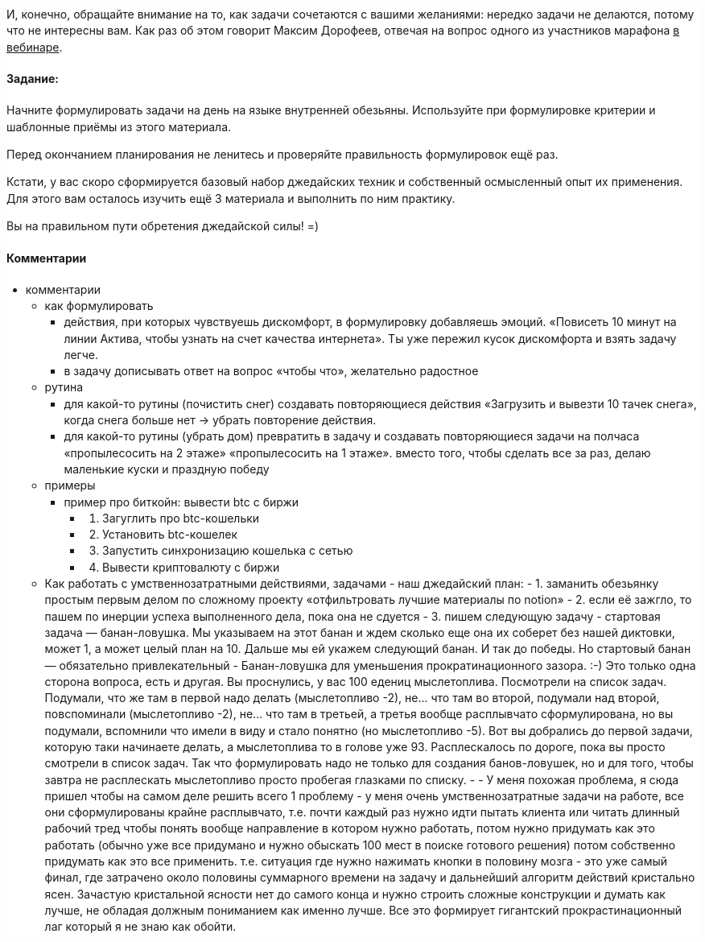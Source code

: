 И, конечно, обращайте внимание на то, как задачи сочетаются с вашими желаниями: нередко задачи не делаются, потому что не интересны вам. Как раз об этом говорит Максим Дорофеев, отвечая на вопрос одного из участников марафона [в вебинаре](https://youtu.be/3pCXp6cXfso?t=2340).  

#### Задание:

Начните формулировать задачи на день на языке внутренней обезьяны. Используйте при формулировке критерии и шаблонные приёмы из этого материала.  
  
Перед окончанием планирования не ленитесь и проверяйте правильность формулировок ещё раз.

Кстати, у вас скоро сформируется базовый набор джедайских техник и собственный осмысленный опыт их применения. Для этого вам осталось изучить ещё 3 материала и выполнить по ним практику.  
  
Вы на правильном пути обретения джедайской силы! =)



#### Комментарии

- комментарии
	- как формулировать
		- действия, при которых чувствуешь дискомфорт, в формулировку добавляешь эмоций. «Повисеть 10 минут на линии Актива, чтобы узнать на счет качества интернета». Ты уже пережил кусок дискомфорта и взять задачу легче.
		- в задачу дописывать ответ на вопрос «чтобы что», желательно радостное
	- рутина
		- для какой-то рутины (почистить снег) создавать повторяющиеся действия «Загрузить и вывезти 10 тачек снега», когда снега больше нет → убрать повторение действия. 
		- для какой-то рутины (убрать дом) превратить в задачу и создавать повторяющиеся задачи на полчаса «пропылесосить на 2 этаже» «пропылесосить на 1 этаже». вместо того, чтобы сделать все за раз, делаю маленькие куски и праздную победу
	- примеры
		- пример про биткойн: вывести btc с биржи
			- 1. Загуглить про btc-кошельки
			- 2. Установить btc-кошелек
			- 3. Запустить синхронизацию кошелька с сетью
			- 4. Вывести криптовалюту с биржи
	- Как работать с умственнозатратными действиями, задачами
			- наш джедайский план:
				- 1. заманить обезьянку простым первым делом по сложному проекту «отфильтровать лучшие материалы по notion»
				- 2. если её зажгло, то пашем по инерции успеха выполненного дела, пока она не сдуется
				- 3. пишем следующую задачу
				- стартовая задача — банан-ловушка. Мы указываем на этот банан и ждем сколько еще она их соберет без нашей диктовки, может 1, а может целый план на 10.  Дальше мы ей укажем следующий банан. И так до победы. Но стартовый банан — обязательно привлекательный
				- Банан-ловушка для уменьшения прократинационного зазора. :-) Это только одна сторона вопроса, есть и другая. Вы проснулись, у вас 100 едениц мыслетоплива. Посмотрели на список задач. Подумали, что же там в первой надо делать (мыслетопливо -2), не... что там во второй, подумали над второй, повспоминали (мыслетопливо -2), не... что там в третьей, а третья вообще расплывчато сформулирована, но вы подумали, вспомнили что имели в виду и стало понятно (но мыслетопливо -5). Вот вы добрались до первой задачи, которую таки начинаете делать, а мыслетоплива то в голове уже 93. Расплескалось по дороге, пока вы просто смотрели в список задач. Так что формулировать надо не только для создания банов-ловушек, но и для того, чтобы завтра не расплескать мыслетопливо просто пробегая глазками по списку.
				- 	- У меня похожая проблема, я сюда пришел чтобы на самом деле решить всего 1 проблему - у меня очень умственнозатратные задачи на работе, все они сформулированы крайне расплывчато, т.е. почти каждый раз нужно идти пытать клиента или читать длинный рабочий тред чтобы понять вообще направление в котором нужно работать, потом нужно придумать как это работать (обычно уже все придумано и нужно обыскать 100 мест в поиске готового решения) потом собственно придумать как это все применить. т.е. ситуация где нужно нажимать кнопки в половину мозга - это уже самый финал, где затрачено около половины суммарного времени на задачу и дальнейший алгоритм действий кристально ясен. Зачастую кристальной ясности нет до самого конца и нужно строить сложные конструкции и думать как лучше, не обладая должным пониманием как именно лучше. Все это формирует гигантский прокрастинационный лаг который я не знаю как обойти.